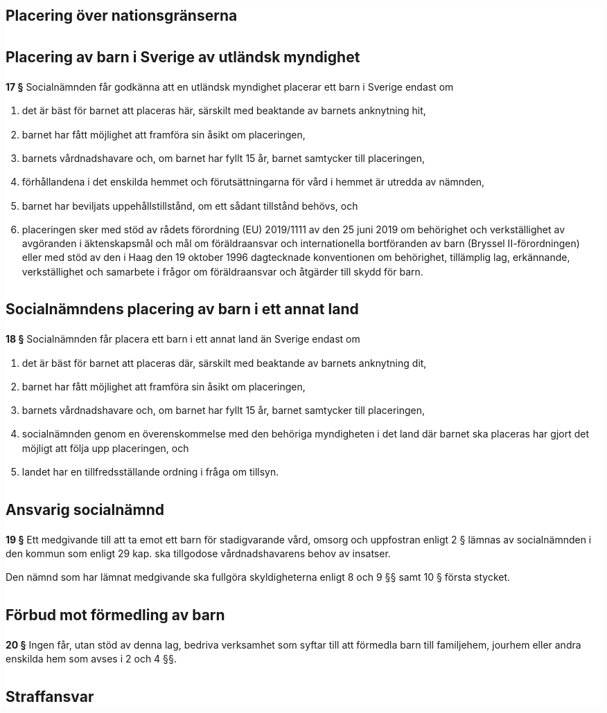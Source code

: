## Placering över nationsgränserna

## Placering av barn i Sverige av utländsk myndighet

**17 §** Socialnämnden får godkänna att en utländsk myndighet placerar ett barn i Sverige endast om

1. det är bäst för barnet att placeras här, särskilt med beaktande av barnets anknytning hit,

2. barnet har fått möjlighet att framföra sin åsikt om placeringen,

3. barnets vårdnadshavare och, om barnet har fyllt 15 år, barnet samtycker till placeringen,

4. förhållandena i det enskilda hemmet och förutsättningarna för vård i hemmet är utredda av nämnden,

5. barnet har beviljats uppehållstillstånd, om ett sådant tillstånd behövs, och

6. placeringen sker med stöd av rådets förordning (EU) 2019/1111 av den 25 juni 2019 om behörighet och verkställighet av avgöranden i äktenskapsmål och mål om föräldraansvar och internationella bortföranden av barn (Bryssel II-förordningen) eller med stöd av den i Haag den 19 oktober 1996 dagtecknade konventionen om behörighet, tillämplig lag, erkännande, verkställighet och samarbete i frågor om föräldraansvar och åtgärder till skydd för barn.

## Socialnämndens placering av barn i ett annat land

**18 §** Socialnämnden får placera ett barn i ett annat land än Sverige endast om

1. det är bäst för barnet att placeras där, särskilt med beaktande av barnets anknytning dit,

2. barnet har fått möjlighet att framföra sin åsikt om placeringen,

3. barnets vårdnadshavare och, om barnet har fyllt 15 år, barnet samtycker till placeringen,

4. socialnämnden genom en överenskommelse med den behöriga myndigheten i det land där barnet ska placeras har gjort det möjligt att följa upp placeringen, och

5. landet har en tillfredsställande ordning i fråga om tillsyn.

## Ansvarig socialnämnd

**19 §** Ett medgivande till att ta emot ett barn för stadigvarande vård, omsorg och uppfostran enligt 2 § lämnas av socialnämnden i den kommun som enligt 29 kap. ska tillgodose vårdnadshavarens behov av insatser.

Den nämnd som har lämnat medgivande ska fullgöra skyldigheterna enligt 8 och 9 §§ samt 10 § första stycket.

## Förbud mot förmedling av barn

**20 §** Ingen får, utan stöd av denna lag, bedriva verksamhet som syftar till att förmedla barn till familjehem, jourhem eller andra enskilda hem som avses i 2 och 4 §§.

## Straffansvar
